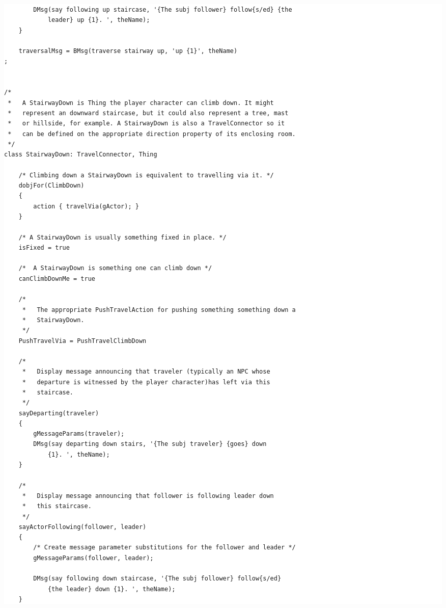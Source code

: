             DMsg(say following up staircase, '{The subj follower} follow{s/ed} {the
                leader} up {1}. ', theName);
        }
        
        traversalMsg = BMsg(traverse stairway up, 'up {1}', theName)
    ;


    /*  
     *   A StairwayDown is Thing the player character can climb down. It might
     *   represent an downward staircase, but it could also represent a tree, mast
     *   or hillside, for example. A StairwayDown is also a TravelConnector so it
     *   can be defined on the appropriate direction property of its enclosing room.
     */
    class StairwayDown: TravelConnector, Thing
        
        /* Climbing down a StairwayDown is equivalent to travelling via it. */
        dobjFor(ClimbDown)
        {       
            action { travelVia(gActor); }
        }
        
        /* A StairwayDown is usually something fixed in place. */
        isFixed = true
        
        /*  A StairwayDown is something one can climb down */
        canClimbDownMe = true
        
        /* 
         *   The appropriate PushTravelAction for pushing something something down a
         *   StairwayDown.
         */
        PushTravelVia = PushTravelClimbDown
        
        /*  
         *   Display message announcing that traveler (typically an NPC whose
         *   departure is witnessed by the player character)has left via this
         *   staircase.
         */
        sayDeparting(traveler)
        {
            gMessageParams(traveler);
            DMsg(say departing down stairs, '{The subj traveler} {goes} down
                {1}. ', theName);
        }
        
        /* 
         *   Display message announcing that follower is following leader down
         *   this staircase.
         */
        sayActorFollowing(follower, leader)
        {
            /* Create message parameter substitutions for the follower and leader */
            gMessageParams(follower, leader);  
            
            DMsg(say following down staircase, '{The subj follower} follow{s/ed}
                {the leader} down {1}. ', theName);
        }
        